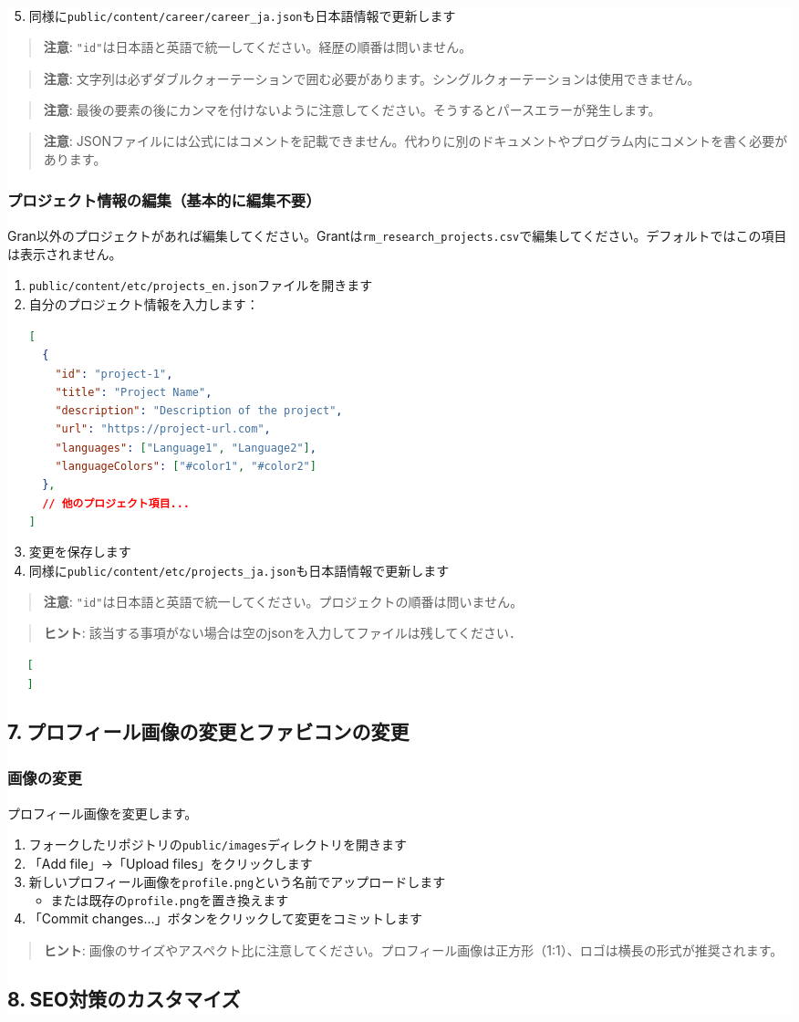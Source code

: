 5. 同様に`public/content/career/career_ja.json`も日本語情報で更新します

> **注意**: `"id"`は日本語と英語で統一してください。経歴の順番は問いません。

> **注意**: 文字列は必ずダブルクォーテーションで囲む必要があります。シングルクォーテーションは使用できません。

> **注意**: 最後の要素の後にカンマを付けないように注意してください。そうするとパースエラーが発生します。

> **注意**: JSONファイルには公式にはコメントを記載できません。代わりに別のドキュメントやプログラム内にコメントを書く必要があります。

### プロジェクト情報の編集（基本的に編集不要）

Gran以外のプロジェクトがあれば編集してください。Grantは`rm_research_projects.csv`で編集してください。デフォルトではこの項目は表示されません。

1. `public/content/etc/projects_en.json`ファイルを開きます
2. 自分のプロジェクト情報を入力します：
   ```json
   [
     {
       "id": "project-1",
       "title": "Project Name",
       "description": "Description of the project",
       "url": "https://project-url.com",
       "languages": ["Language1", "Language2"],
       "languageColors": ["#color1", "#color2"]
     },
     // 他のプロジェクト項目...
   ]
   ```
3. 変更を保存します
4. 同様に`public/content/etc/projects_ja.json`も日本語情報で更新します

> **注意**: `"id"`は日本語と英語で統一してください。プロジェクトの順番は問いません。

> **ヒント**: 該当する事項がない場合は空のjsonを入力してファイルは残してください．
```json
   [
   ]
```

## 7. プロフィール画像の変更とファビコンの変更

### 画像の変更

プロフィール画像を変更します。

1. フォークしたリポジトリの`public/images`ディレクトリを開きます
2. 「Add file」→「Upload files」をクリックします
3. 新しいプロフィール画像を`profile.png`という名前でアップロードします
   - または既存の`profile.png`を置き換えます
4. 「Commit changes...」ボタンをクリックして変更をコミットします

> **ヒント**: 画像のサイズやアスペクト比に注意してください。プロフィール画像は正方形（1:1）、ロゴは横長の形式が推奨されます。

## 8. SEO対策のカスタマイズ
